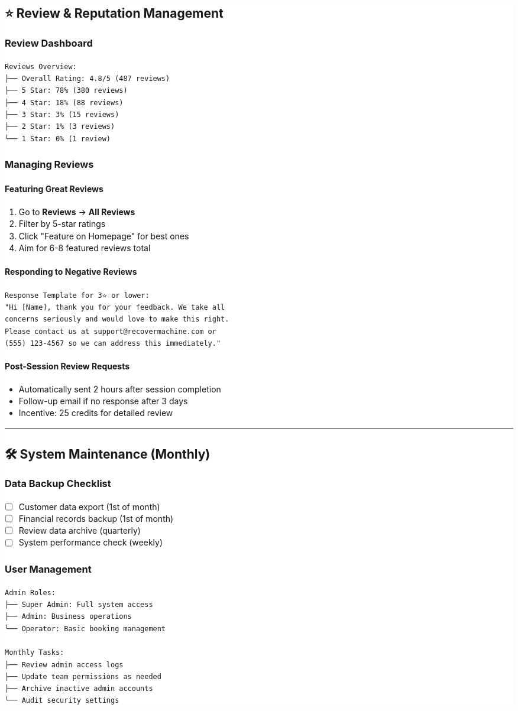 
## ⭐ Review & Reputation Management

### Review Dashboard
```
Reviews Overview:
├── Overall Rating: 4.8/5 (487 reviews)
├── 5 Star: 78% (380 reviews)
├── 4 Star: 18% (88 reviews)
├── 3 Star: 3% (15 reviews)
├── 2 Star: 1% (3 reviews)
└── 1 Star: 0% (1 review)
```

### Managing Reviews

#### Featuring Great Reviews
1. Go to **Reviews** → **All Reviews**
2. Filter by 5-star ratings
3. Click "Feature on Homepage" for best ones
4. Aim for 6-8 featured reviews total

#### Responding to Negative Reviews
```
Response Template for 3⭐ or lower:
"Hi [Name], thank you for your feedback. We take all 
concerns seriously and would love to make this right. 
Please contact us at support@recovermachine.com or 
(555) 123-4567 so we can address this immediately."
```

#### Post-Session Review Requests
- Automatically sent 2 hours after session completion
- Follow-up email if no response after 3 days
- Incentive: 25 credits for detailed review

---

## 🛠️ System Maintenance (Monthly)

### Data Backup Checklist
- [ ] Customer data export (1st of month)
- [ ] Financial records backup (1st of month)
- [ ] Review data archive (quarterly)
- [ ] System performance check (weekly)

### User Management
```
Admin Roles:
├── Super Admin: Full system access
├── Admin: Business operations
└── Operator: Basic booking management

Monthly Tasks:
├── Review admin access logs
├── Update team permissions as needed
├── Archive inactive admin accounts
└── Audit security settings
```
